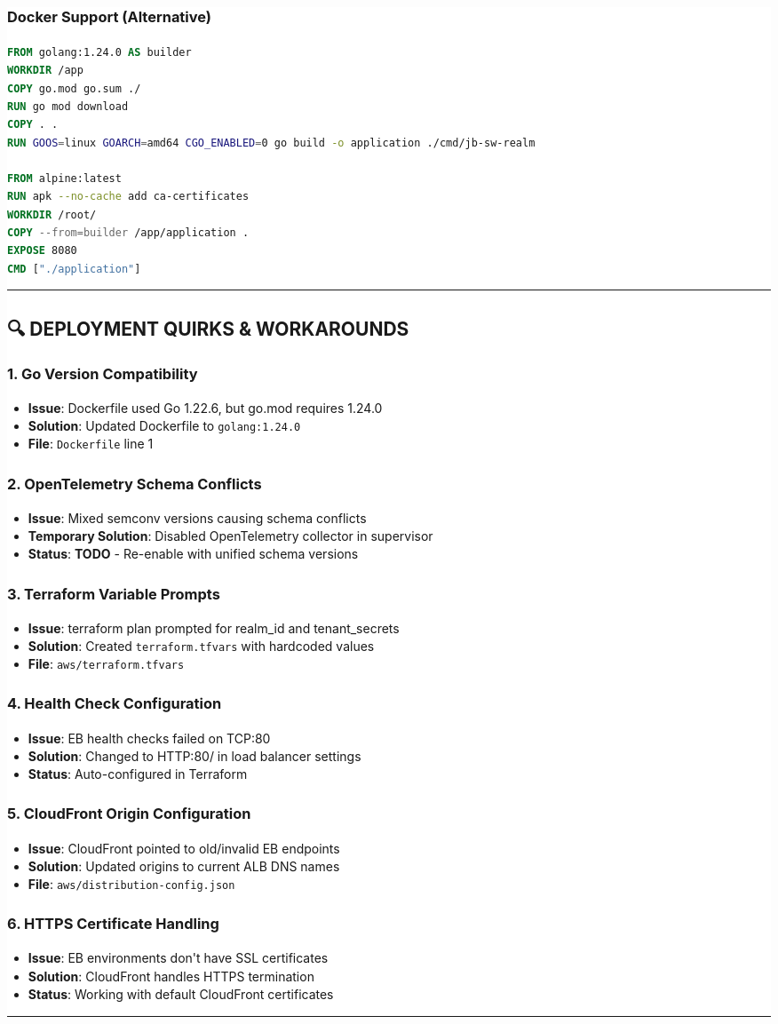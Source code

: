 ### **Docker Support** (Alternative)
```dockerfile
FROM golang:1.24.0 AS builder
WORKDIR /app
COPY go.mod go.sum ./
RUN go mod download
COPY . .
RUN GOOS=linux GOARCH=amd64 CGO_ENABLED=0 go build -o application ./cmd/jb-sw-realm

FROM alpine:latest
RUN apk --no-cache add ca-certificates
WORKDIR /root/
COPY --from=builder /app/application .
EXPOSE 8080
CMD ["./application"]
```

---

## 🔍 **DEPLOYMENT QUIRKS & WORKAROUNDS**

### **1. Go Version Compatibility**
- **Issue**: Dockerfile used Go 1.22.6, but go.mod requires 1.24.0
- **Solution**: Updated Dockerfile to `golang:1.24.0`
- **File**: `Dockerfile` line 1

### **2. OpenTelemetry Schema Conflicts**
- **Issue**: Mixed semconv versions causing schema conflicts
- **Temporary Solution**: Disabled OpenTelemetry collector in supervisor
- **Status**: **TODO** - Re-enable with unified schema versions

### **3. Terraform Variable Prompts**
- **Issue**: terraform plan prompted for realm_id and tenant_secrets
- **Solution**: Created `terraform.tfvars` with hardcoded values
- **File**: `aws/terraform.tfvars`

### **4. Health Check Configuration**
- **Issue**: EB health checks failed on TCP:80
- **Solution**: Changed to HTTP:80/ in load balancer settings
- **Status**: Auto-configured in Terraform

### **5. CloudFront Origin Configuration**
- **Issue**: CloudFront pointed to old/invalid EB endpoints
- **Solution**: Updated origins to current ALB DNS names
- **File**: `aws/distribution-config.json`

### **6. HTTPS Certificate Handling**
- **Issue**: EB environments don't have SSL certificates
- **Solution**: CloudFront handles HTTPS termination
- **Status**: Working with default CloudFront certificates

---